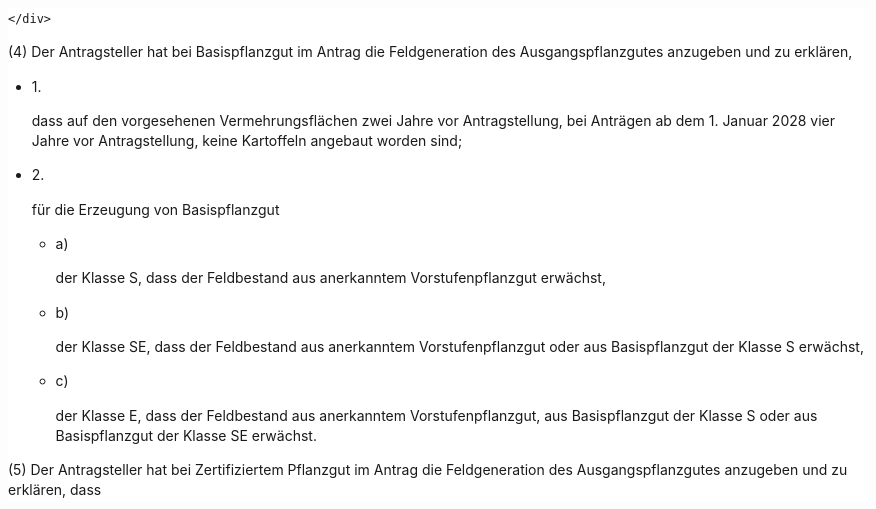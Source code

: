     </div>

</div>

<div class="jurAbsatz">

(4) Der Antragsteller hat bei Basispflanzgut im Antrag die
Feldgeneration des Ausgangspflanzgutes anzugeben und zu erklären,

  - 1\.
    
    <div style="">
    
    dass auf den vorgesehenen Vermehrungsflächen zwei Jahre vor
    Antragstellung, bei Anträgen ab dem 1. Januar 2028 vier Jahre vor
    Antragstellung, keine Kartoffeln angebaut worden sind;
    
    </div>

  - 2\.
    
    <div style="">
    
    für die Erzeugung von Basispflanzgut
    
      - a)
        
        <div style="">
        
        der Klasse S, dass der Feldbestand aus anerkanntem
        Vorstufenpflanzgut erwächst,
        
        </div>
    
      - b)
        
        <div style="">
        
        der Klasse SE, dass der Feldbestand aus anerkanntem
        Vorstufenpflanzgut oder aus Basispflanzgut der Klasse S
        erwächst,
        
        </div>
    
      - c)
        
        <div style="">
        
        der Klasse E, dass der Feldbestand aus anerkanntem
        Vorstufenpflanzgut, aus Basispflanzgut der Klasse S oder aus
        Basispflanzgut der Klasse SE erwächst.
        
        </div>
    
    </div>

</div>

<div class="jurAbsatz">

(5) Der Antragsteller hat bei Zertifiziertem Pflanzgut im Antrag die
Feldgeneration des Ausgangspflanzgutes anzugeben und zu erklären, dass
